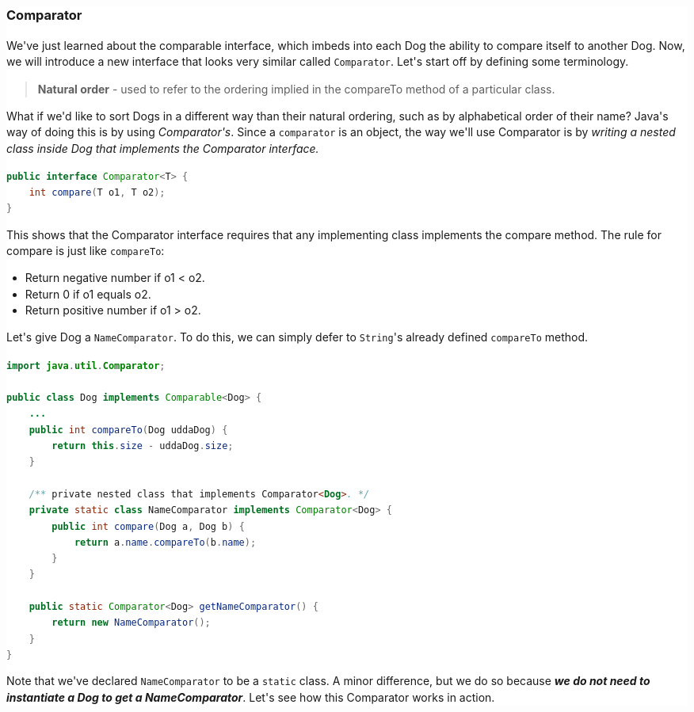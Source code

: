 
### Comparator

We've just learned about the comparable interface, which imbeds into each Dog the ability to compare itself to another Dog. Now, we will introduce a new interface that looks very similar called `Comparator`.
Let's start off by defining some terminology.

> **Natural order** - used to refer to the ordering implied in the compareTo method of a particular class.

What if we'd like to sort Dogs in a different way than their natural ordering, such as by alphabetical order of their name? Java's way of doing this is by using _Comparator's_. Since a `comparator` is an object, the way we'll use Comparator is by _writing a nested class inside Dog that implements the Comparator interface._

```java
public interface Comparator<T> {
    int compare(T o1, T o2);
}
```

This shows that the Comparator interface requires that any implementing class implements the compare method. The rule for compare is just like `compareTo`:

- Return negative number if o1 < o2.
- Return 0 if o1 equals o2.
- Return positive number if o1 > o2.

Let's give Dog a `NameComparator`. To do this, we can simply defer to `String`'s already defined `compareTo` method.

```java
import java.util.Comparator;

public class Dog implements Comparable<Dog> {
    ...
    public int compareTo(Dog uddaDog) {
        return this.size - uddaDog.size;
    }

    /** private nested class that implements Comparator<Dog>. */
    private static class NameComparator implements Comparator<Dog> {
        public int compare(Dog a, Dog b) {
            return a.name.compareTo(b.name);
        }
    }

    public static Comparator<Dog> getNameComparator() {
        return new NameComparator();
    }
}
```

Note that we've declared `NameComparator` to be a `static` class. A minor difference, but we do so because _**we do not need to instantiate a Dog to get a NameComparator**_. Let's see how this Comparator works in action.
